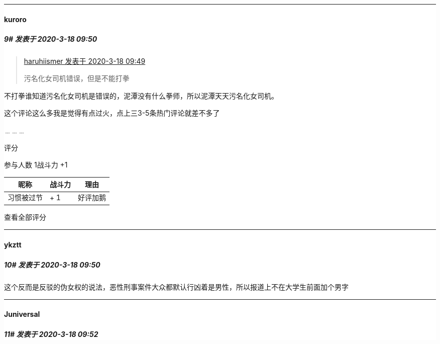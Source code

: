 





*****

####  kuroro  
##### 9#       发表于 2020-3-18 09:50



<blockquote><a href="httphttps://bbs.saraba1st.com/2b/forum.php?mod=redirect&amp;goto=findpost&amp;pid=46781700&amp;ptid=1919462" target="_blank">haruhiismer 发表于 2020-3-18 09:49</a>

污名化女司机错误，但是不能打拳</blockquote>
不打拳谁知道污名化女司机是错误的，泥潭没有什么拳师，所以泥潭天天污名化女司机。

这个评论这么多我是觉得有点过火，点上三3-5条热门评论就差不多了



﹍﹍﹍

评分





 参与人数 1战斗力 +1

|昵称|战斗力|理由|
|----|---|---|
| 习惯被过节| + 1|好评加鹅|



查看全部评分






*****

####  ykztt  
##### 10#       发表于 2020-3-18 09:50




这个反而是反驳的伪女权的说法，恶性刑事案件大众都默认行凶着是男性，所以报道上不在大学生前面加个男字







*****

####  Juniversal  
##### 11#       发表于 2020-3-18 09:52


